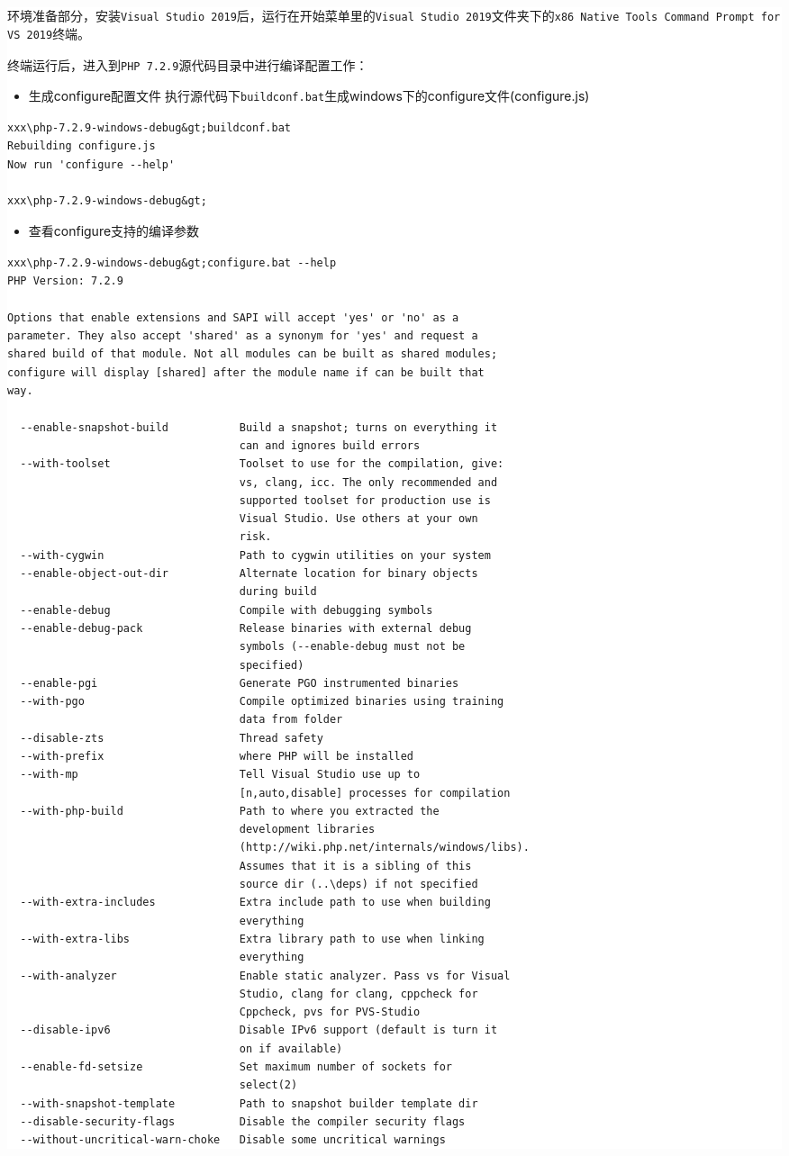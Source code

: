 环境准备部分，安装`Visual Studio 2019`后，运行在开始菜单里的`Visual Studio 2019`文件夹下的`x86 Native Tools Command Prompt for VS 2019`终端。

终端运行后，进入到`PHP 7.2.9`源代码目录中进行编译配置工作：
- 生成configure配置文件
执行源代码下`buildconf.bat`生成windows下的configure文件(configure.js)

```
xxx\php-7.2.9-windows-debug&gt;buildconf.bat
Rebuilding configure.js
Now run 'configure --help'

xxx\php-7.2.9-windows-debug&gt;
```
- 查看configure支持的编译参数
```
xxx\php-7.2.9-windows-debug&gt;configure.bat --help
PHP Version: 7.2.9

Options that enable extensions and SAPI will accept 'yes' or 'no' as a
parameter. They also accept 'shared' as a synonym for 'yes' and request a
shared build of that module. Not all modules can be built as shared modules;
configure will display [shared] after the module name if can be built that
way.

  --enable-snapshot-build           Build a snapshot; turns on everything it
                                    can and ignores build errors
  --with-toolset                    Toolset to use for the compilation, give:
                                    vs, clang, icc. The only recommended and
                                    supported toolset for production use is
                                    Visual Studio. Use others at your own
                                    risk.
  --with-cygwin                     Path to cygwin utilities on your system
  --enable-object-out-dir           Alternate location for binary objects
                                    during build
  --enable-debug                    Compile with debugging symbols
  --enable-debug-pack               Release binaries with external debug
                                    symbols (--enable-debug must not be
                                    specified)
  --enable-pgi                      Generate PGO instrumented binaries
  --with-pgo                        Compile optimized binaries using training
                                    data from folder
  --disable-zts                     Thread safety
  --with-prefix                     where PHP will be installed
  --with-mp                         Tell Visual Studio use up to
                                    [n,auto,disable] processes for compilation
  --with-php-build                  Path to where you extracted the
                                    development libraries
                                    (http://wiki.php.net/internals/windows/libs).
                                    Assumes that it is a sibling of this
                                    source dir (..\deps) if not specified
  --with-extra-includes             Extra include path to use when building
                                    everything
  --with-extra-libs                 Extra library path to use when linking
                                    everything
  --with-analyzer                   Enable static analyzer. Pass vs for Visual
                                    Studio, clang for clang, cppcheck for
                                    Cppcheck, pvs for PVS-Studio
  --disable-ipv6                    Disable IPv6 support (default is turn it
                                    on if available)
  --enable-fd-setsize               Set maximum number of sockets for
                                    select(2)
  --with-snapshot-template          Path to snapshot builder template dir
  --disable-security-flags          Disable the compiler security flags
  --without-uncritical-warn-choke   Disable some uncritical warnings
```
